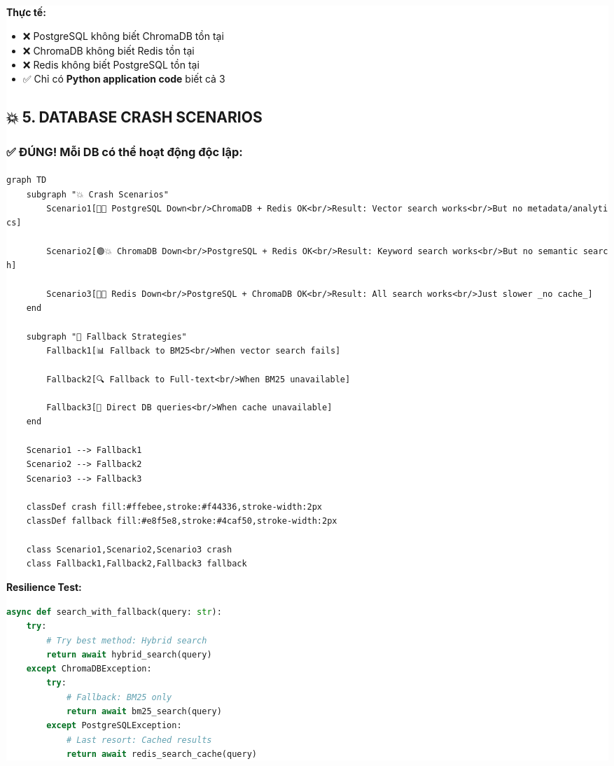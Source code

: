 **Thực tế:** 
- ❌ PostgreSQL không biết ChromaDB tồn tại
- ❌ ChromaDB không biết Redis tồn tại  
- ❌ Redis không biết PostgreSQL tồn tại
- ✅ Chỉ có **Python application code** biết cả 3

## 💥 **5. DATABASE CRASH SCENARIOS**

### **✅ ĐÚNG! Mỗi DB có thể hoạt động độc lập:**

```mermaid
graph TD
    subgraph "💥 Crash Scenarios"
        Scenario1[🐘💥 PostgreSQL Down<br/>ChromaDB + Redis OK<br/>Result: Vector search works<br/>But no metadata/analytics]
        
        Scenario2[🟢💥 ChromaDB Down<br/>PostgreSQL + Redis OK<br/>Result: Keyword search works<br/>But no semantic search]
        
        Scenario3[🔴💥 Redis Down<br/>PostgreSQL + ChromaDB OK<br/>Result: All search works<br/>Just slower _no cache_]
    end
    
    subgraph "🚀 Fallback Strategies"
        Fallback1[📊 Fallback to BM25<br/>When vector search fails]
        
        Fallback2[🔍 Fallback to Full-text<br/>When BM25 unavailable]
        
        Fallback3[💾 Direct DB queries<br/>When cache unavailable]
    end
    
    Scenario1 --> Fallback1
    Scenario2 --> Fallback2  
    Scenario3 --> Fallback3
    
    classDef crash fill:#ffebee,stroke:#f44336,stroke-width:2px
    classDef fallback fill:#e8f5e8,stroke:#4caf50,stroke-width:2px
    
    class Scenario1,Scenario2,Scenario3 crash
    class Fallback1,Fallback2,Fallback3 fallback
```

**Resilience Test:**
```python
async def search_with_fallback(query: str):
    try:
        # Try best method: Hybrid search
        return await hybrid_search(query)
    except ChromaDBException:
        try:
            # Fallback: BM25 only
            return await bm25_search(query)
        except PostgreSQLException:
            # Last resort: Cached results
            return await redis_search_cache(query)
```
